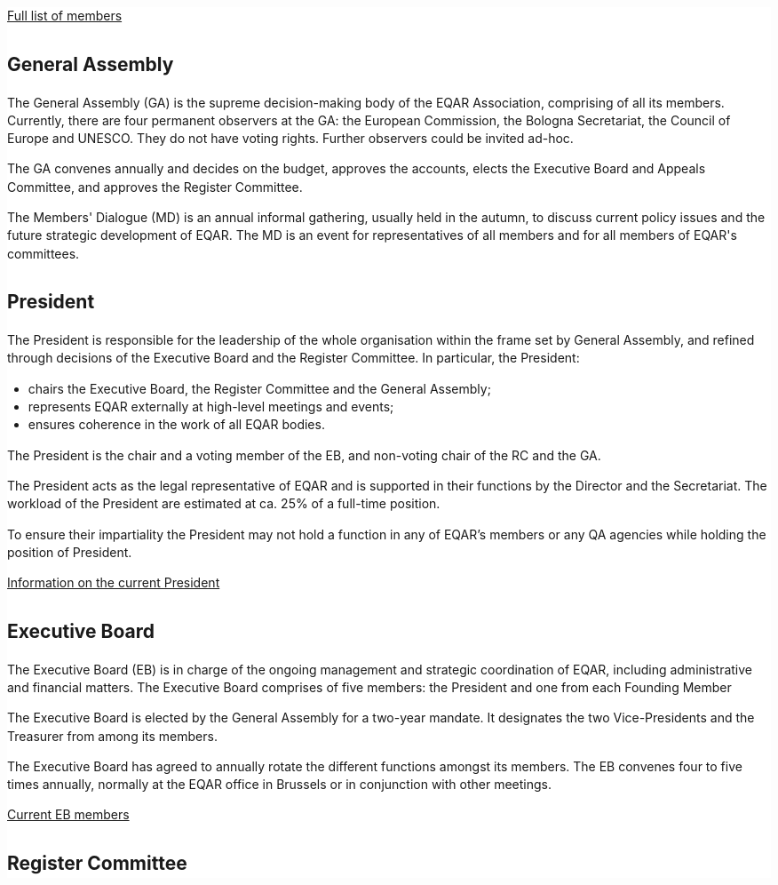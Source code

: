 [Full list of members](https://www.eqar.eu/about/eqar-structure/members/)

General Assembly
----------------

The General Assembly (GA) is the supreme decision-making body of the EQAR Association, comprising of all its members. Currently, there are four permanent observers at the GA: the European Commission, the Bologna Secretariat, the Council of Europe and UNESCO. They do not have voting rights. Further observers could be invited ad-hoc.

The GA convenes annually and decides on the budget, approves the accounts, elects the Executive Board and Appeals Committee, and approves the Register Committee.

The Members' Dialogue (MD) is an annual informal gathering, usually held in the autumn, to discuss current policy issues and the future strategic development of EQAR. The MD is an event for representatives of all members and for all members of EQAR's committees.

President
---------

The President is responsible for the leadership of the whole organisation within the frame set by General Assembly, and refined through decisions of the Executive Board and the Register Committee. In particular, the President:

 * chairs the Executive Board, the Register Committee and the General Assembly; 
 * represents EQAR externally at high-level meetings and events;
 * ensures coherence in the work of all EQAR bodies.

The President is the chair and a voting member of the EB, and non-voting chair of the RC and the GA.

The President acts as the legal representative of EQAR and is supported in their functions by the Director and the Secretariat. The workload of the President are estimated at ca. 25% of a full-time position.

To ensure their impartiality the President may not hold a function in any of EQAR’s members or any QA agencies while holding the position of President.

[Information on the current President](https://www.eqar.eu/about/eqar-structure/president/)

Executive Board
---------------

The Executive Board (EB) is in charge of the ongoing management and strategic coordination of EQAR, including administrative and financial matters. The Executive Board comprises of five members: the President and one from each Founding Member

The Executive Board is elected by the General Assembly for a two-year mandate. It designates the two Vice-Presidents and the Treasurer from among its members.

The Executive Board has agreed to annually rotate the different functions amongst its members. The EB convenes four to five times annually, normally at the EQAR office in Brussels or in conjunction with other meetings.

[Current EB members](https://www.eqar.eu/about/eqar-structure/executive-board/)

Register Committee
------------------
